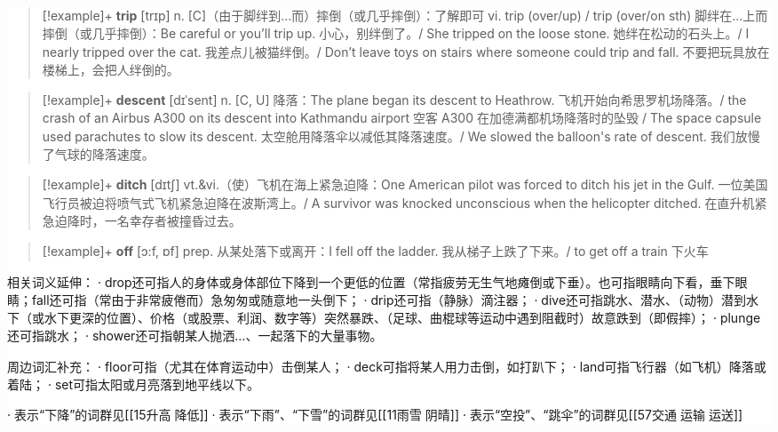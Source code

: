 >[!example]+ <span class="vocabulary">**trip**</span> [trɪp] 
> <span class="definition">n. [C]（由于脚绊到…而）摔倒（或几乎摔倒）：</span>了解即可 <span class="definition">vi. trip (over/up) / trip (over/on sth) 脚绊在…上而摔倒（或几乎摔倒）：</span>Be careful or you’ll trip up. 小心，别绊倒了。/ She tripped on the loose stone. 她绊在松动的石头上。/ I nearly tripped over the cat. 我差点儿被猫绊倒。/ Don’t leave toys on stairs where someone could trip and fall. 不要把玩具放在楼梯上，会把人绊倒的。
           
>[!example]+ <span class="vocabulary">**descent**</span> [dɪˈsent]
> <span class="definition">n. [C, U] 降落：</span>The plane began its descent to Heathrow. 飞机开始向希思罗机场降落。/ the crash of an Airbus A300 on its descent into Kathmandu airport 空客 A300 在加德满都机场降落时的坠毁 / The space capsule used parachutes to slow its descent. 太空舱用降落伞以减低其降落速度。/ We slowed the balloon's rate of descent. 我们放慢了气球的降落速度。
           
>[!example]+ <span class="vocabulary">**ditch**</span> [dɪtʃ]
> <span class="definition">vt.&vi.（使）飞机在海上紧急迫降：</span>One American pilot was forced to ditch his jet in the Gulf. 一位美国飞行员被迫将喷气式飞机紧急迫降在波斯湾上。/ A survivor was knocked unconscious when the helicopter ditched. 在直升机紧急迫降时，一名幸存者被撞昏过去。

>[!example]+ <span class="vocabulary">**off**</span> [ɔ:f, ɒf] 
> <span class="definition">prep. 从某处落下或离开：</span>I fell off the ladder. 我从梯子上跌了下来。/ to get off a train 下火车

相关词义延伸：
· drop还可指人的身体或身体部位下降到一个更低的位置（常指疲劳无生气地瘫倒或下垂）。也可指眼睛向下看，垂下眼睛；fall还可指（常由于非常疲倦而）急匆匆或随意地一头倒下；
· drip还可指（静脉）滴注器；
· dive还可指跳水、潜水、（动物）潜到水下（或水下更深的位置）、价格（或股票、利润、数字等）突然暴跌、（足球、曲棍球等运动中遇到阻截时）故意跌到（即假摔）；
· plunge还可指跳水；
· shower还可指朝某人抛洒…、一起落下的大量事物。

周边词汇补充：
· floor可指（尤其在体育运动中）击倒某人；
· deck可指将某人用力击倒，如打趴下；
· land可指飞行器（如飞机）降落或着陆；
· set可指太阳或月亮落到地平线以下。

· 表示“下降”的词群见[[15升高 降低]]
· 表示“下雨”、“下雪”的词群见[[11雨雪 阴晴]]
· 表示“空投”、“跳伞”的词群见[[57交通 运输 运送]]
